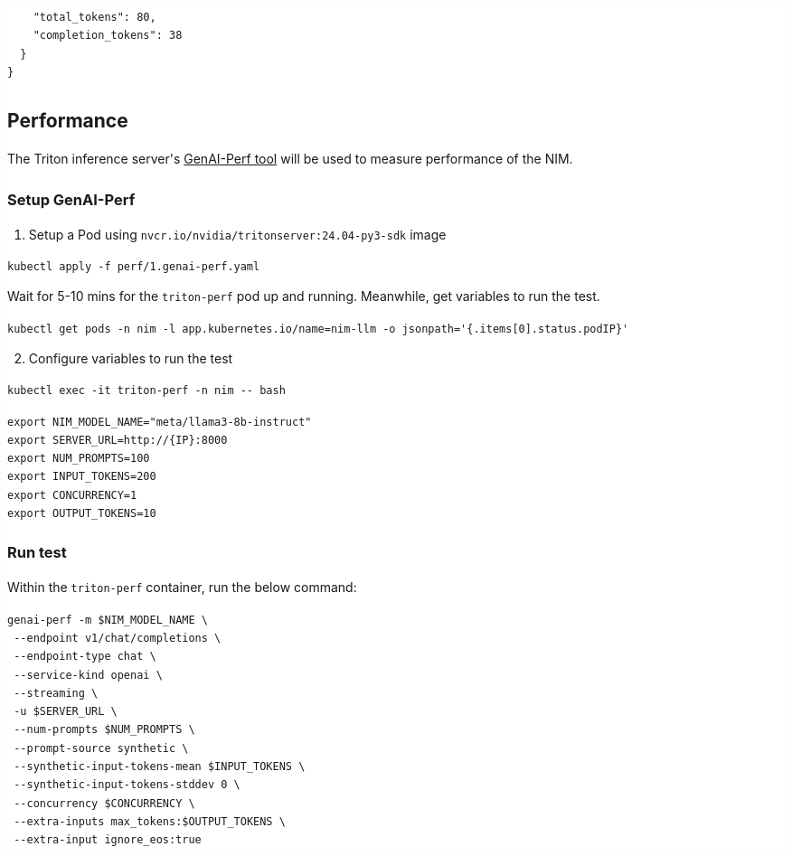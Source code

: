 ```shell
    "total_tokens": 80,
    "completion_tokens": 38
  }
}
```

## Performance

The Triton inference server's [GenAI-Perf tool](https://github.com/triton-inference-server/client/tree/main/src/c%2B%2B/perf_analyzer/genai-perf) will be used to measure performance of the NIM.

### Setup GenAI-Perf

1. Setup a Pod using `nvcr.io/nvidia/tritonserver:24.04-py3-sdk` image

 ```shell
 kubectl apply -f perf/1.genai-perf.yaml
 ```

Wait for 5-10 mins for the `triton-perf` pod up and running. Meanwhile, get variables to run the test.

```shell
kubectl get pods -n nim -l app.kubernetes.io/name=nim-llm -o jsonpath='{.items[0].status.podIP}'
```

2. Configure variables to run the test

```shell
kubectl exec -it triton-perf -n nim -- bash
```

```shell
export NIM_MODEL_NAME="meta/llama3-8b-instruct"
export SERVER_URL=http://{IP}:8000
export NUM_PROMPTS=100
export INPUT_TOKENS=200
export CONCURRENCY=1
export OUTPUT_TOKENS=10
```

### Run test

Within the `triton-perf` container, run the below command:

```shell
genai-perf -m $NIM_MODEL_NAME \
 --endpoint v1/chat/completions \
 --endpoint-type chat \
 --service-kind openai \
 --streaming \
 -u $SERVER_URL \
 --num-prompts $NUM_PROMPTS \
 --prompt-source synthetic \
 --synthetic-input-tokens-mean $INPUT_TOKENS \
 --synthetic-input-tokens-stddev 0 \
 --concurrency $CONCURRENCY \
 --extra-inputs max_tokens:$OUTPUT_TOKENS \
 --extra-input ignore_eos:true
```
